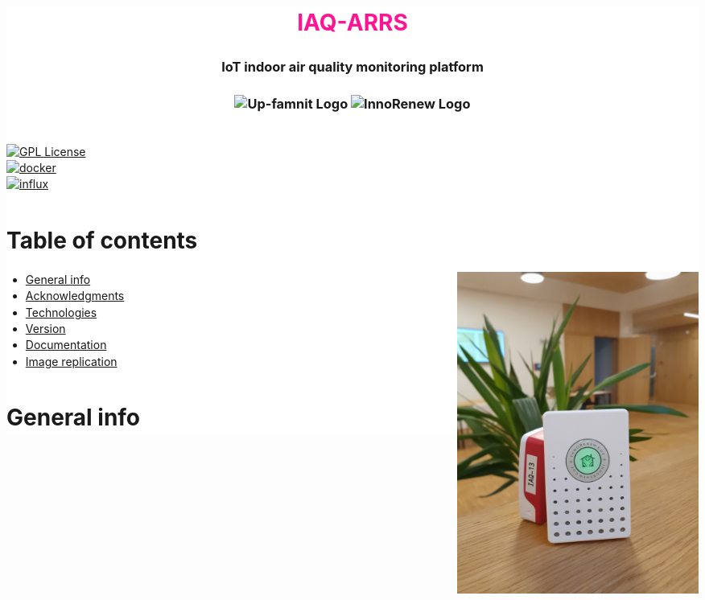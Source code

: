 
<div align="center" >
    <h1 >
      <span style="color: #FF1493" >IAQ-ARRS</span>
    </h1>
    <h3>
        IoT indoor air quality monitoring platform
    </h3>
    <h3>
        <img alt="Up-famnit Logo" src="https://www.famnit.upr.si/img/UP_FAMNIT.png"  height ="100px">
        <img alt="InnoRenew Logo" src="https://innorenew.eu/app/themes/innorenew/assets/img/logo_color.svg"  height ="100px">
  </h3>
  </div>
  <div align="left">
    <br>
    <a href="#">
        <img alt="GPL License" src="https://img.shields.io/badge/license-GPL-brightgreen"/>
	</a><br>
    <a href="#">
        <img alt="docker" src="https://img.shields.io/badge/docker-enabled-blue"/>
    </a>
	<br>
    <a href="#">
        <img alt="influx" src="https://img.shields.io/badge/influxdb-timeseries-orange"/>
    </a>
</div>



# Table of contents


<img
  src="./example_images/sensor-compr.jpg"
  alt="iaq sensor"
  title="iaq sensor"
  height=400px
  align="right">

* [General info](#general-info)
* [Acknowledgments](#acknowledgments)
* [Technologies](#technologies)
* [Version](#version)
* [Documentation](#documentation) 
* [Image replication](#raspi-replication---base-image-creation)

  

# General info
  